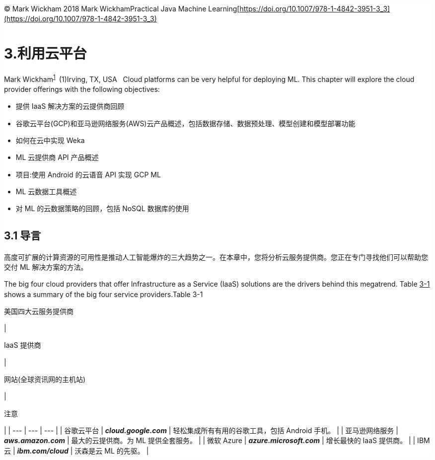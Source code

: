 © Mark Wickham 2018 Mark WickhamPractical Java Machine Learning[https://doi.org/10.1007/978-1-4842-3951-3_3](https://doi.org/10.1007/978-1-4842-3951-3_3)

# 3.利用云平台

Mark Wickham<sup class="calibre28">[1](#Aff2) </sup> (1)Irving, TX, USA   Cloud platforms can be very helpful for deploying ML. This chapter will explore the cloud provider offerings with the following objectives:

*   提供 IaaS 解决方案的云提供商回顾

*   谷歌云平台(GCP)和亚马逊网络服务(AWS)云产品概述，包括数据存储、数据预处理、模型创建和模型部署功能

*   如何在云中实现 Weka

*   ML 云提供商 API 产品概述

*   项目:使用 Android 的云语音 API 实现 GCP ML

*   ML 云数据工具概述

*   对 ML 的云数据策略的回顾，包括 NoSQL 数据库的使用

## 3.1 导言

高度可扩展的计算资源的可用性是推动人工智能爆炸的三大趋势之一。在本章中，您将分析云服务提供商。您正在专门寻找他们可以帮助您交付 ML 解决方案的方法。

The big four cloud providers that offer Infrastructure as a Service (IaaS) solutions are the drivers behind this megatrend. Table [3-1](#Tab1) shows a summary of the big four service providers.Table 3-1

美国四大云服务提供商

<colgroup class="calibre12"><col class="tcol"> <col class="tcol"> <col class="tcol"></colgroup> 
| 

IaaS 提供商

 | 

网站(全球资讯网的主机站)

 | 

注意

 |
| --- | --- | --- |
| 谷歌云平台 | ***cloud.google.com*** | 轻松集成所有有用的谷歌工具，包括 Android 手机。 |
| 亚马逊网络服务 | ***aws.amazon.com*** | 最大的云提供商。为 ML 提供全套服务。 |
| 微软 Azure | ***azure.microsoft.com*** | 增长最快的 IaaS 提供商。 |
| IBM 云 | ***ibm.com/cloud*** | 沃森是云 ML 的先驱。 |
